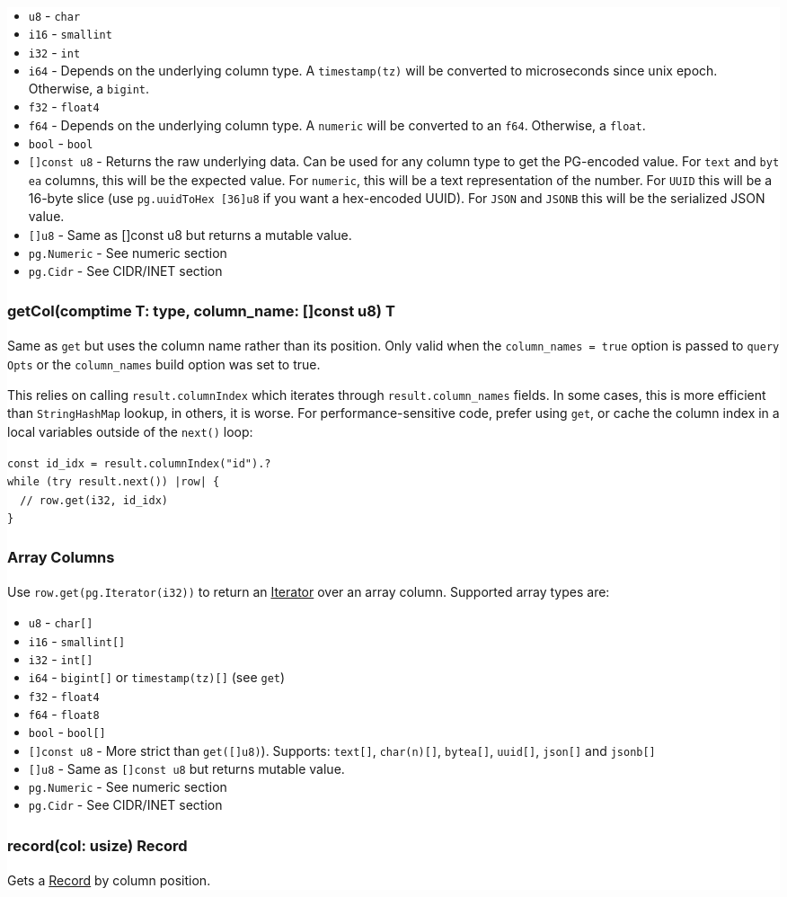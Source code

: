 * `u8` - `char`
* `i16` - `smallint`
* `i32` - `int`
* `i64` - Depends on the underlying column type. A `timestamp(tz)` will be converted to microseconds since unix epoch. Otherwise, a `bigint`.
* `f32` - `float4`
* `f64` - Depends on the underlying column type. A `numeric` will be converted to an `f64`. Otherwise, a `float`.
* `bool` - `bool`
* `[]const u8` - Returns the raw underlying data. Can be used for any column type to get the PG-encoded value. For `text` and `bytea` columns, this will be the expected value. For `numeric`, this will be a text representation of the number. For `UUID` this will be a 16-byte slice (use `pg.uuidToHex [36]u8` if you want a hex-encoded UUID). For `JSON` and `JSONB` this will be the serialized JSON value.
* `[]u8` - Same as []const u8 but returns a mutable value.
* `pg.Numeric` - See numeric section
* `pg.Cidr` - See CIDR/INET section

### getCol(comptime T: type, column_name: []const u8) T
Same as `get` but uses the column name rather than its position. Only valid when the `column_names = true` option is passed to `queryOpts` or the `column_names` build option was set to true.

This relies on calling `result.columnIndex` which iterates through `result.column_names` fields. In some cases, this is more efficient than `StringHashMap` lookup, in others, it is worse. For performance-sensitive code, prefer using `get`, or cache the column index in a local variables outside of the `next()` loop:

```zig
const id_idx = result.columnIndex("id").?
while (try result.next()) |row| {
  // row.get(i32, id_idx)
}
```

### Array Columns
Use `row.get(pg.Iterator(i32))` to return an [Iterator](#iteratort) over an array column. Supported array types are:

* `u8` - `char[]`
* `i16` - `smallint[]`
* `i32` - `int[]`
* `i64` - `bigint[]` or `timestamp(tz)[]` (see `get`)
* `f32` - `float4`
* `f64` - `float8`
* `bool` - `bool[]`
* `[]const u8` - More strict than `get([]u8)`). Supports: `text[]`, `char(n)[]`, `bytea[]`, `uuid[]`, `json[]` and `jsonb[]`
* `[]u8` - Same as `[]const u8` but returns mutable value.
* `pg.Numeric` - See numeric section
* `pg.Cidr` - See CIDR/INET section

### record(col: usize) Record
Gets a [Record](#record) by column position.
